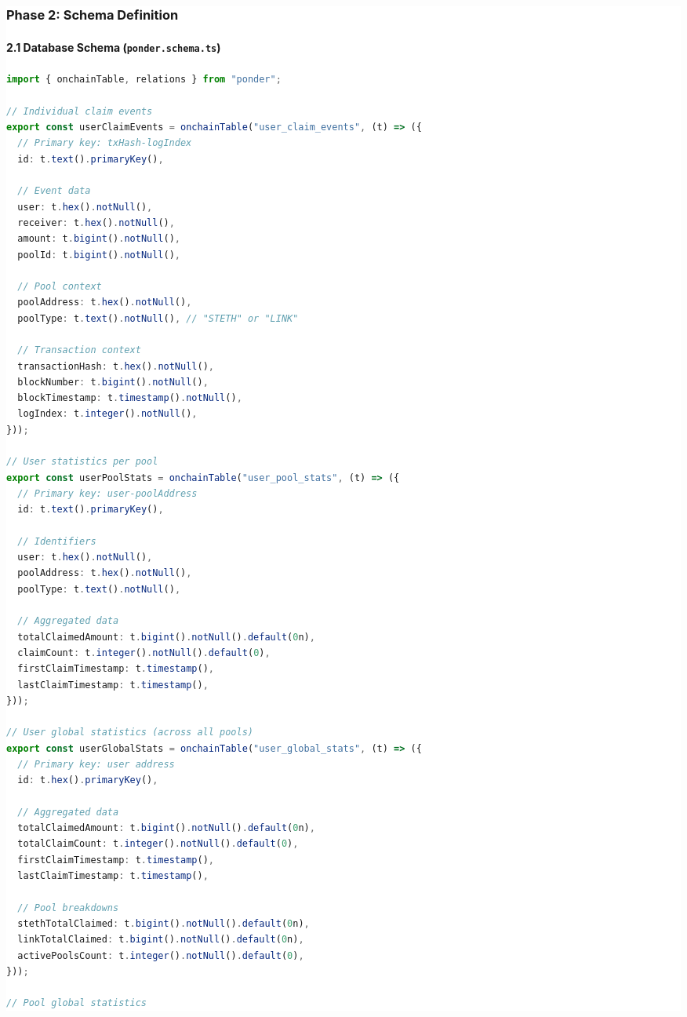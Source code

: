 ### Phase 2: Schema Definition

#### 2.1 Database Schema (`ponder.schema.ts`)
```typescript
import { onchainTable, relations } from "ponder";

// Individual claim events
export const userClaimEvents = onchainTable("user_claim_events", (t) => ({
  // Primary key: txHash-logIndex
  id: t.text().primaryKey(),
  
  // Event data
  user: t.hex().notNull(),
  receiver: t.hex().notNull(),
  amount: t.bigint().notNull(),
  poolId: t.bigint().notNull(),
  
  // Pool context
  poolAddress: t.hex().notNull(),
  poolType: t.text().notNull(), // "STETH" or "LINK"
  
  // Transaction context
  transactionHash: t.hex().notNull(),
  blockNumber: t.bigint().notNull(),
  blockTimestamp: t.timestamp().notNull(),
  logIndex: t.integer().notNull(),
}));

// User statistics per pool
export const userPoolStats = onchainTable("user_pool_stats", (t) => ({
  // Primary key: user-poolAddress
  id: t.text().primaryKey(),
  
  // Identifiers
  user: t.hex().notNull(),
  poolAddress: t.hex().notNull(),
  poolType: t.text().notNull(),
  
  // Aggregated data
  totalClaimedAmount: t.bigint().notNull().default(0n),
  claimCount: t.integer().notNull().default(0),
  firstClaimTimestamp: t.timestamp(),
  lastClaimTimestamp: t.timestamp(),
}));

// User global statistics (across all pools)
export const userGlobalStats = onchainTable("user_global_stats", (t) => ({
  // Primary key: user address
  id: t.hex().primaryKey(),
  
  // Aggregated data
  totalClaimedAmount: t.bigint().notNull().default(0n),
  totalClaimCount: t.integer().notNull().default(0),
  firstClaimTimestamp: t.timestamp(),
  lastClaimTimestamp: t.timestamp(),
  
  // Pool breakdowns
  stethTotalClaimed: t.bigint().notNull().default(0n),
  linkTotalClaimed: t.bigint().notNull().default(0n),
  activePoolsCount: t.integer().notNull().default(0),
}));

// Pool global statistics
```